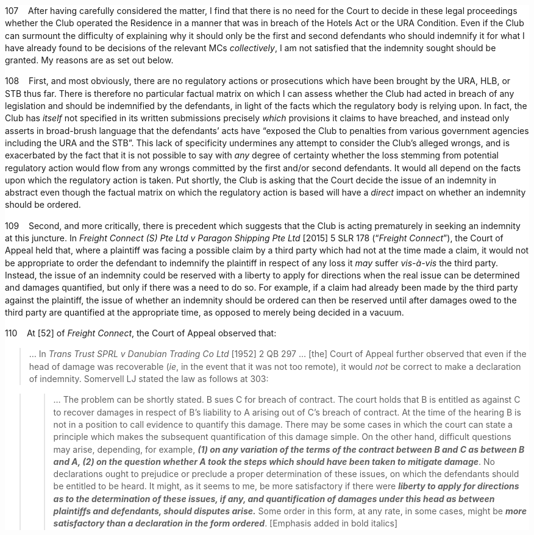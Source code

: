 107    After having carefully considered the matter, I find that there is no need for the Court to decide in these legal proceedings whether the Club operated the Residence in a manner that was in breach of the Hotels Act or the URA Condition. Even if the Club can surmount the difficulty of explaining why it should only be the first and second defendants who should indemnify it for what I have already found to be decisions of the relevant MCs _collectively_, I am not satisfied that the indemnity sought should be granted. My reasons are as set out below.

108    First, and most obviously, there are no regulatory actions or prosecutions which have been brought by the URA, HLB, or STB thus far. There is therefore no particular factual matrix on which I can assess whether the Club had acted in breach of any legislation and should be indemnified by the defendants, in light of the facts which the regulatory body is relying upon. In fact, the Club has _itself_ not specified in its written submissions precisely _which_ provisions it claims to have breached, and instead only asserts in broad-brush language that the defendants’ acts have “exposed the Club to penalties from various government agencies including the URA and the STB”. This lack of specificity undermines any attempt to consider the Club’s alleged wrongs, and is exacerbated by the fact that it is not possible to say with _any_ degree of certainty whether the loss stemming from potential regulatory action would flow from any wrongs committed by the first and/or second defendants. It would all depend on the facts upon which the regulatory action is taken. Put shortly, the Club is asking that the Court decide the issue of an indemnity in abstract even though the factual matrix on which the regulatory action is based will have a _direct_ impact on whether an indemnity should be ordered.

109    Second, and more critically, there is precedent which suggests that the Club is acting prematurely in seeking an indemnity at this juncture. In _Freight Connect (S) Pte Ltd v Paragon Shipping Pte Ltd_ <span class="citation">\[2015\] 5 SLR 178</span> (“_Freight Connect_”), the Court of Appeal held that, where a plaintiff was facing a possible claim by a third party which had not at the time made a claim, it would not be appropriate to order the defendant to indemnify the plaintiff in respect of any loss it _may_ suffer _vis-à-vis_ the third party. Instead, the issue of an indemnity could be reserved with a liberty to apply for directions when the real issue can be determined and damages quantified, but only if there was a need to do so. For example, if a claim had already been made by the third party against the plaintiff, the issue of whether an indemnity should be ordered can then be reserved until after damages owed to the third party are quantified at the appropriate time, as opposed to merely being decided in a vacuum.

110    At \[52\] of _Freight Connect_, the Court of Appeal observed that:

> … In _Trans Trust SPRL v Danubian Trading Co Ltd_ <span class="citation">\[1952\] 2 QB 297</span> … \[the\] Court of Appeal further observed that even if the head of damage was recoverable (_ie_, in the event that it was not too remote), it would _not_ be correct to make a declaration of indemnity. Somervell LJ stated the law as follows at 303:

>> … The problem can be shortly stated. B sues C for breach of contract. The court holds that B is entitled as against C to recover damages in respect of B’s liability to A arising out of C’s breach of contract. At the time of the hearing B is not in a position to call evidence to quantify this damage. There may be some cases in which the court can state a principle which makes the subsequent quantification of this damage simple. On the other hand, difficult questions may arise, depending, for example, **_(1) on any variation of the terms of the contract between B and C as between B and A, (2) on the question whether A took the steps which should have been taken to mitigate damage_**. No declarations ought to prejudice or preclude a proper determination of these issues, on which the defendants should be entitled to be heard. It might, as it seems to me, be more satisfactory if there were **_liberty to apply for directions as to the determination of these issues, if any, and quantification of damages under this head as between plaintiffs and defendants, should disputes arise._** Some order in this form, at any rate, in some cases, might be **_more satisfactory than a declaration in the form ordered_**. \[Emphasis added in bold italics\]
